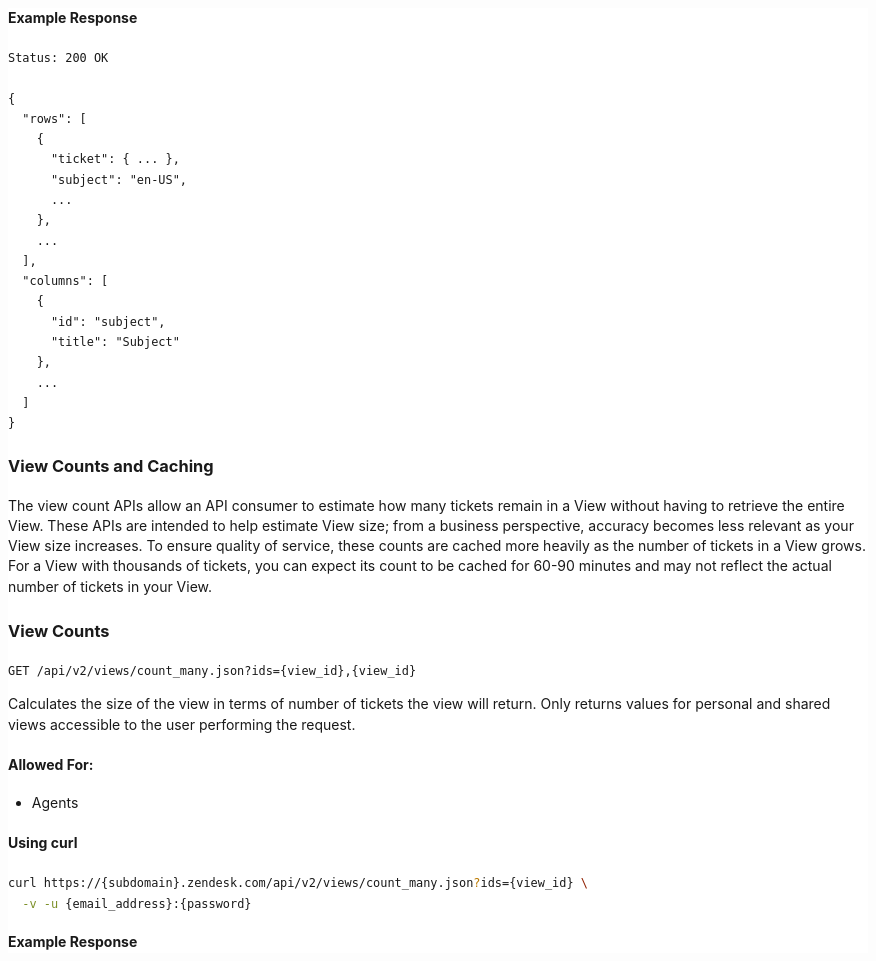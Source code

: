 #### Example Response

```http
Status: 200 OK

{
  "rows": [
    {
      "ticket": { ... },
      "subject": "en-US",
      ...
    },
    ...
  ],
  "columns": [
    {
      "id": "subject",
      "title": "Subject"
    },
    ...
  ]
}
```

### View Counts and Caching

The view count APIs allow an API consumer to estimate how many tickets remain in a View without having to retrieve the entire View.
These APIs are intended to help estimate View size; from a business perspective, accuracy becomes less relevant as your View size increases.
To ensure quality of service, these counts are cached more heavily as the number of tickets in a View grows.  For a View with thousands of tickets,
you can expect its count to be cached for 60-90 minutes and may not reflect the actual number of tickets in your View.

### View Counts
`GET /api/v2/views/count_many.json?ids={view_id},{view_id}`

Calculates the size of the view in terms of number of tickets the view will return.
Only returns values for personal and shared views accessible to the user performing
the request.

#### Allowed For:

 * Agents

#### Using curl

```bash
curl https://{subdomain}.zendesk.com/api/v2/views/count_many.json?ids={view_id} \
  -v -u {email_address}:{password}
```

#### Example Response
